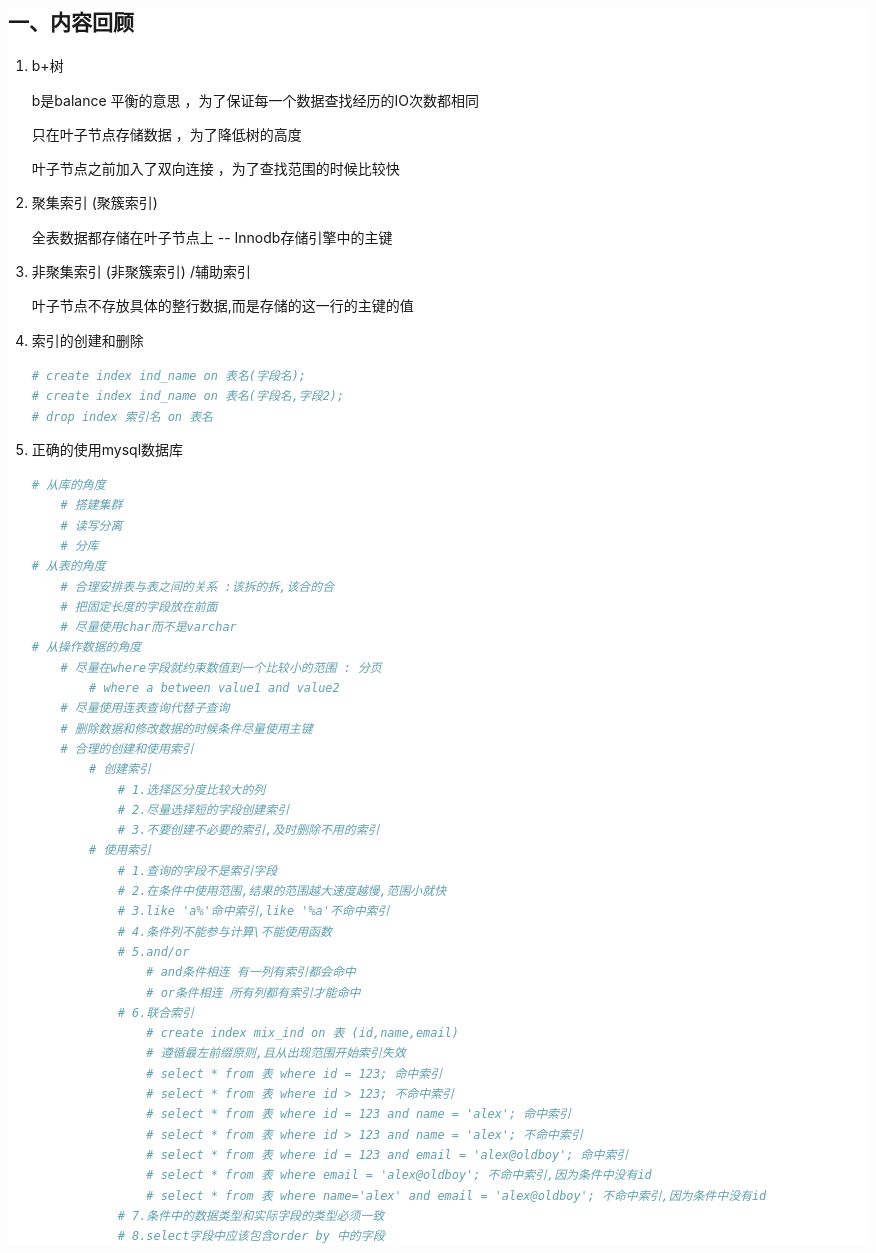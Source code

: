 ## 一、内容回顾

1. b+树

   b是balance 平衡的意思 ，为了保证每一个数据查找经历的IO次数都相同

   只在叶子节点存储数据 ，为了降低树的高度

   叶子节点之前加入了双向连接 ，为了查找范围的时候比较快

2. 聚集索引 (聚簇索引)

   全表数据都存储在叶子节点上 -- Innodb存储引擎中的主键

3. 非聚集索引  (非聚簇索引)   /辅助索引

   叶子节点不存放具体的整行数据,而是存储的这一行的主键的值

4. 索引的创建和删除

   ```python
   # create index ind_name on 表名(字段名);
   # create index ind_name on 表名(字段名,字段2);
   # drop index 索引名 on 表名
   
   ```

5. 正确的使用mysql数据库

   ```python
   # 从库的角度
       # 搭建集群
       # 读写分离
       # 分库
   # 从表的角度
       # 合理安排表与表之间的关系 :该拆的拆,该合的合
       # 把固定长度的字段放在前面
       # 尽量使用char而不是varchar
   # 从操作数据的角度
       # 尽量在where字段就约束数值到一个比较小的范围 : 分页
           # where a between value1 and value2
       # 尽量使用连表查询代替子查询
       # 删除数据和修改数据的时候条件尽量使用主键
       # 合理的创建和使用索引
           # 创建索引
               # 1.选择区分度比较大的列
               # 2.尽量选择短的字段创建索引
               # 3.不要创建不必要的索引,及时删除不用的索引
           # 使用索引
               # 1.查询的字段不是索引字段
               # 2.在条件中使用范围,结果的范围越大速度越慢,范围小就快
               # 3.like 'a%'命中索引,like '%a'不命中索引
               # 4.条件列不能参与计算\不能使用函数
               # 5.and/or
                   # and条件相连 有一列有索引都会命中
                   # or条件相连 所有列都有索引才能命中
               # 6.联合索引
                   # create index mix_ind on 表 (id,name,email)
                   # 遵循最左前缀原则,且从出现范围开始索引失效
                   # select * from 表 where id = 123; 命中索引
                   # select * from 表 where id > 123; 不命中索引
                   # select * from 表 where id = 123 and name = 'alex'; 命中索引
                   # select * from 表 where id > 123 and name = 'alex'; 不命中索引
                   # select * from 表 where id = 123 and email = 'alex@oldboy'; 命中索引
                   # select * from 表 where email = 'alex@oldboy'; 不命中索引,因为条件中没有id
                   # select * from 表 where name='alex' and email = 'alex@oldboy'; 不命中索引,因为条件中没有id
               # 7.条件中的数据类型和实际字段的类型必须一致
               # 8.select字段中应该包含order by 中的字段
   ```